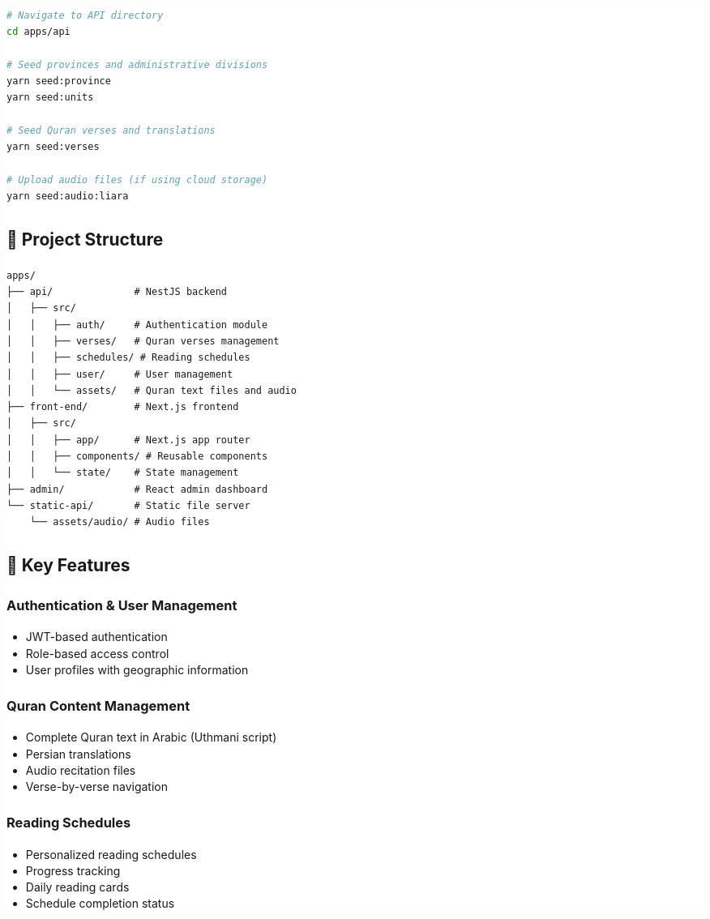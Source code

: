 ```bash
# Navigate to API directory
cd apps/api

# Seed provinces and administrative divisions
yarn seed:province
yarn seed:units

# Seed Quran verses and translations
yarn seed:verses

# Upload audio files (if using cloud storage)
yarn seed:audio:liara
```

## 📁 Project Structure

```
apps/
├── api/              # NestJS backend
│   ├── src/
│   │   ├── auth/     # Authentication module
│   │   ├── verses/   # Quran verses management
│   │   ├── schedules/ # Reading schedules
│   │   ├── user/     # User management
│   │   └── assets/   # Quran text files and audio
├── front-end/        # Next.js frontend
│   ├── src/
│   │   ├── app/      # Next.js app router
│   │   ├── components/ # Reusable components
│   │   └── state/    # State management
├── admin/            # React admin dashboard
└── static-api/       # Static file server
    └── assets/audio/ # Audio files
```

## 🔧 Key Features

### Authentication & User Management
- JWT-based authentication
- Role-based access control
- User profiles with geographic information

### Quran Content Management
- Complete Quran text in Arabic (Uthmani script)
- Persian translations
- Audio recitation files
- Verse-by-verse navigation

### Reading Schedules
- Personalized reading schedules
- Progress tracking
- Daily reading cards
- Schedule completion status
